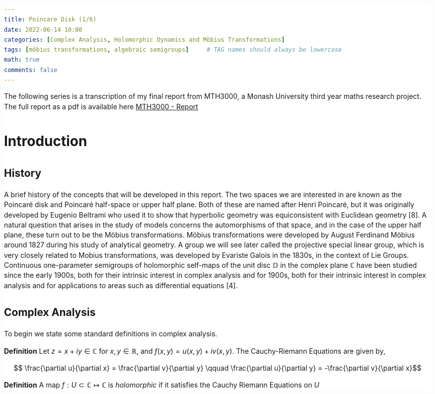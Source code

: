 ```yaml
---
title: Poincare Disk (1/6)
date: 2022-06-14 10:00
categories: [Complex Analysis, Holomorphic Dynamics and Möbius Transformations]
tags: [möbius transformations, algebraic semigroups]     # TAG names should always be lowercase
math: true
comments: false
---
```


[//]: <> (Convert Latex to Markdown, Add newlines to seperate equations)
[//]: <> (pandoc EulerIdentity.tex -o test1.md --mathml)

The following series is a transcription of my final report from MTH3000, a Monash University third year maths research project.
The full report as a pdf is available here [MTH3000 - Report](/assets/report/MTH3000_Report.pdf)

# Introduction

## History

A brief history of the concepts that will be developed in this report.
The two spaces we are interested in are known as the Poincaré disk and
Poincaré half-space or upper half plane. Both of these are named after
Henri Poincaré, but it was originally developed by Eugenio Beltrami who
used it to show that hyperbolic geometry was equiconsistent with
Euclidean geometry [8]. A natural question that arises in the
study of models concerns the automorphisms of that space, and in the
case of the upper half plane, these turn out to be the Möbius
transformations. Möbius transformations were developed by August
Ferdinand Möbius around 1827 during his study of analytical geometry. A
group we will see later called the projective special linear group,
which is very closely related to Mobius transformations, was developed
by Evariste Galois in the 1830s, in the context of Lie Groups.
Continuous one-parameter semigroups of holomorphic self-maps of the unit
disc $\mathbb{D}$ in the complex plane $\mathbb{C}$ have been studied since the early
1900s, both for their intrinsic interest in complex analysis and for
1900s, both for their intrinsic interest in complex analysis and for
applications to areas such as differential equations [4].

## Complex Analysis

To begin we state some standard definitions in complex analysis.

**Definition**
Let $z = x + iy \in \mathbb{C}$ for $x, y \in \mathbb{R}$, and
$f(x, y) = u(x, y) + i v(x, y)$. The Cauchy-Riemann Equations are given
by,

$$ \frac{\partial u}{\partial x} = \frac{\partial v}{\partial y} \qquad \frac{\partial u}{\partial y} = -\frac{\partial v}{\partial x}$$

**Definition**
A map $f : U \subset \mathbb{C} \mapsto \mathbb{C}$ is *holomorphic* if it satisfies the
Cauchy Riemann Equations on $U$
